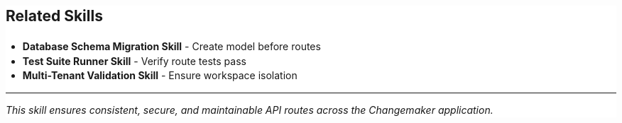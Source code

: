 ## Related Skills

- **Database Schema Migration Skill** - Create model before routes
- **Test Suite Runner Skill** - Verify route tests pass
- **Multi-Tenant Validation Skill** - Ensure workspace isolation

---

*This skill ensures consistent, secure, and maintainable API routes across the Changemaker application.*

